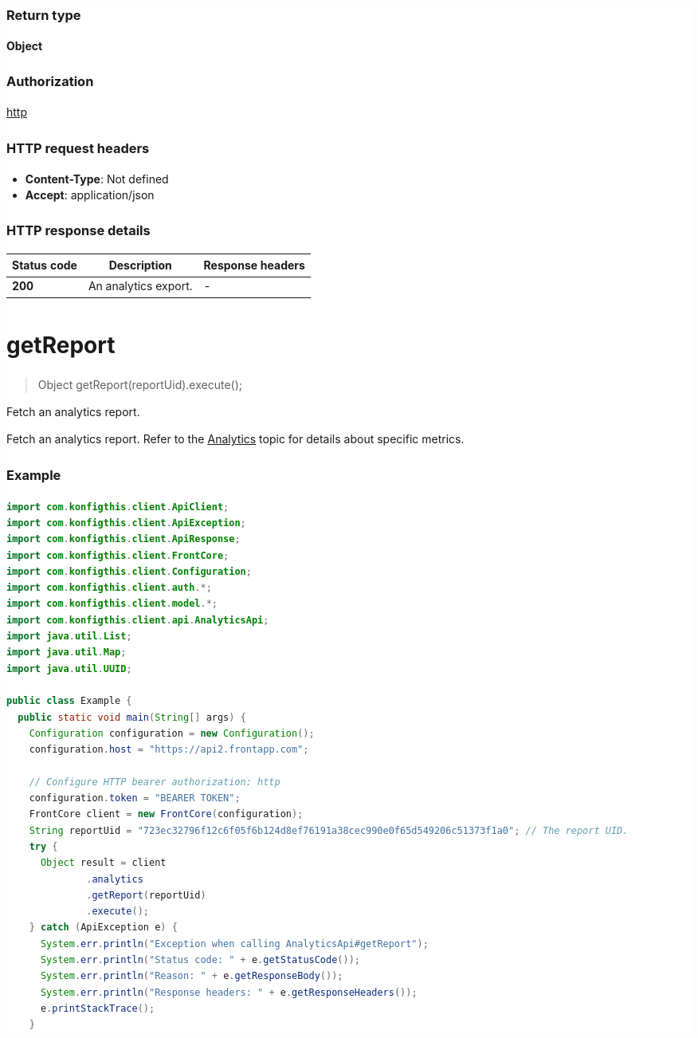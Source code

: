 ### Return type

**Object**

### Authorization

[http](../README.md#http)

### HTTP request headers

 - **Content-Type**: Not defined
 - **Accept**: application/json

### HTTP response details
| Status code | Description | Response headers |
|-------------|-------------|------------------|
| **200** | An analytics export. |  -  |

<a name="getReport"></a>
# **getReport**
> Object getReport(reportUid).execute();

Fetch an analytics report.

Fetch an analytics report. Refer to the [Analytics](https://dev.frontapp.com/reference/analytics) topic for details about specific metrics.

### Example
```java
import com.konfigthis.client.ApiClient;
import com.konfigthis.client.ApiException;
import com.konfigthis.client.ApiResponse;
import com.konfigthis.client.FrontCore;
import com.konfigthis.client.Configuration;
import com.konfigthis.client.auth.*;
import com.konfigthis.client.model.*;
import com.konfigthis.client.api.AnalyticsApi;
import java.util.List;
import java.util.Map;
import java.util.UUID;

public class Example {
  public static void main(String[] args) {
    Configuration configuration = new Configuration();
    configuration.host = "https://api2.frontapp.com";
    
    // Configure HTTP bearer authorization: http
    configuration.token = "BEARER TOKEN";
    FrontCore client = new FrontCore(configuration);
    String reportUid = "723ec32796f12c6f05f6b124d8ef76191a38cec990e0f65d549206c51373f1a0"; // The report UID.
    try {
      Object result = client
              .analytics
              .getReport(reportUid)
              .execute();
    } catch (ApiException e) {
      System.err.println("Exception when calling AnalyticsApi#getReport");
      System.err.println("Status code: " + e.getStatusCode());
      System.err.println("Reason: " + e.getResponseBody());
      System.err.println("Response headers: " + e.getResponseHeaders());
      e.printStackTrace();
    }
```